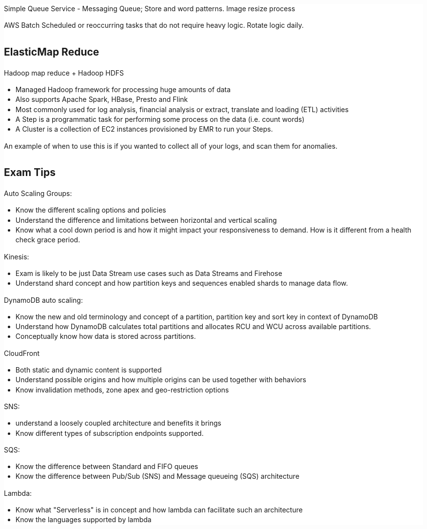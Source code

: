 Simple Queue Service - Messaging Queue; Store and word patterns. Image resize process

AWS Batch Scheduled or reoccurring tasks that do not require heavy logic. Rotate logic daily.


## ElasticMap Reduce

Hadoop map reduce + Hadoop HDFS

- Managed Hadoop framework for processing huge amounts of data
- Also supports Apache Spark, HBase, Presto and Flink
- Most commonly used for log analysis, financial analysis or extract, translate and loading (ETL) activities
- A Step is a programmatic task for performing some process on the data (i.e. count words)
- A Cluster is a collection of EC2 instances provisioned by EMR to run your Steps.

An example of when to use this is if you wanted to collect all of your logs, and scan them for anomalies.

## Exam Tips

Auto Scaling Groups:
- Know the different scaling options and policies
- Understand the difference and limitations between horizontal and vertical scaling
- Know what a cool down period is and how it might impact your responsiveness to demand. How is it different from a health check grace period.

Kinesis:

- Exam is likely to be just Data Stream use cases such as Data Streams and Firehose
- Understand shard concept and how partition keys and sequences enabled shards to manage data flow.

DynamoDB auto scaling:

- Know the new and old terminology and concept of a partition, partition key and sort key in context of DynamoDB
- Understand how DynamoDB calculates total partitions and allocates RCU and WCU across available partitions.
- Conceptually know how data is stored across partitions.

CloudFront
- Both static and dynamic content is supported
- Understand possible origins and how multiple origins can be used together with behaviors
- Know invalidation methods, zone apex and geo-restriction options

SNS:
- understand a loosely coupled architecture and benefits it brings
- Know different types of subscription endpoints supported.

SQS:

- Know the difference between Standard and FIFO queues
- Know the difference between Pub/Sub (SNS) and Message queueing (SQS) architecture

Lambda:
- Know what "Serverless" is in concept and how lambda can facilitate such an architecture
- Know the languages supported by lambda
